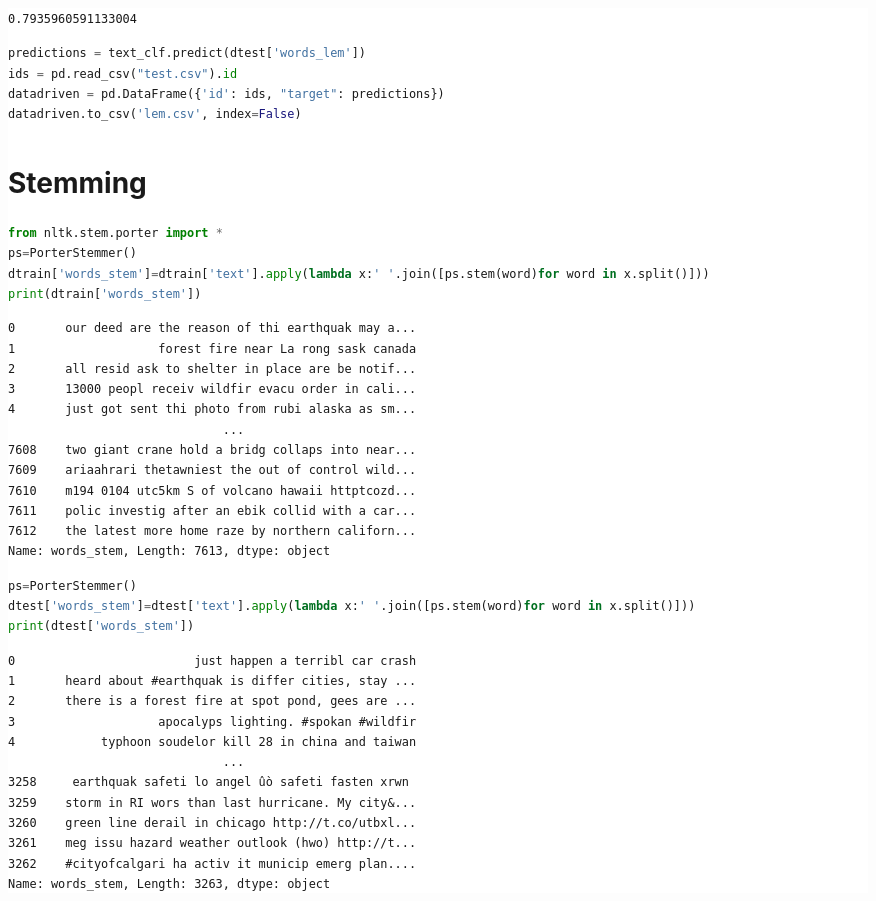     0.7935960591133004



```python
predictions = text_clf.predict(dtest['words_lem'])
ids = pd.read_csv("test.csv").id
datadriven = pd.DataFrame({'id': ids, "target": predictions})
datadriven.to_csv('lem.csv', index=False)
```

# Stemming


```python
from nltk.stem.porter import *
ps=PorterStemmer()
dtrain['words_stem']=dtrain['text'].apply(lambda x:' '.join([ps.stem(word)for word in x.split()]))
print(dtrain['words_stem'])
```

    0       our deed are the reason of thi earthquak may a...
    1                    forest fire near La rong sask canada
    2       all resid ask to shelter in place are be notif...
    3       13000 peopl receiv wildfir evacu order in cali...
    4       just got sent thi photo from rubi alaska as sm...
                                  ...                        
    7608    two giant crane hold a bridg collaps into near...
    7609    ariaahrari thetawniest the out of control wild...
    7610    m194 0104 utc5km S of volcano hawaii httptcozd...
    7611    polic investig after an ebik collid with a car...
    7612    the latest more home raze by northern californ...
    Name: words_stem, Length: 7613, dtype: object



```python
ps=PorterStemmer()
dtest['words_stem']=dtest['text'].apply(lambda x:' '.join([ps.stem(word)for word in x.split()]))
print(dtest['words_stem'])
```

    0                         just happen a terribl car crash
    1       heard about #earthquak is differ cities, stay ...
    2       there is a forest fire at spot pond, gees are ...
    3                    apocalyps lighting. #spokan #wildfir
    4            typhoon soudelor kill 28 in china and taiwan
                                  ...                        
    3258     earthquak safeti lo angel ûò safeti fasten xrwn
    3259    storm in RI wors than last hurricane. My city&...
    3260    green line derail in chicago http://t.co/utbxl...
    3261    meg issu hazard weather outlook (hwo) http://t...
    3262    #cityofcalgari ha activ it municip emerg plan....
    Name: words_stem, Length: 3263, dtype: object


